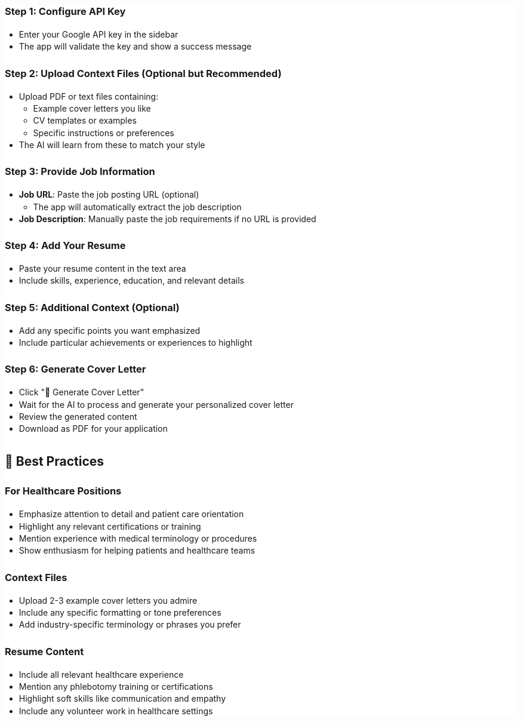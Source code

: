 ### Step 1: Configure API Key
- Enter your Google API key in the sidebar
- The app will validate the key and show a success message

### Step 2: Upload Context Files (Optional but Recommended)
- Upload PDF or text files containing:
  - Example cover letters you like
  - CV templates or examples
  - Specific instructions or preferences
- The AI will learn from these to match your style

### Step 3: Provide Job Information
- **Job URL**: Paste the job posting URL (optional)
  - The app will automatically extract the job description
- **Job Description**: Manually paste the job requirements if no URL is provided

### Step 4: Add Your Resume
- Paste your resume content in the text area
- Include skills, experience, education, and relevant details

### Step 5: Additional Context (Optional)
- Add any specific points you want emphasized
- Include particular achievements or experiences to highlight

### Step 6: Generate Cover Letter
- Click "🚀 Generate Cover Letter"
- Wait for the AI to process and generate your personalized cover letter
- Review the generated content
- Download as PDF for your application

## 🎯 Best Practices

### For Healthcare Positions
- Emphasize attention to detail and patient care orientation
- Highlight any relevant certifications or training
- Mention experience with medical terminology or procedures
- Show enthusiasm for helping patients and healthcare teams

### Context Files
- Upload 2-3 example cover letters you admire
- Include any specific formatting or tone preferences
- Add industry-specific terminology or phrases you prefer

### Resume Content
- Include all relevant healthcare experience
- Mention any phlebotomy training or certifications
- Highlight soft skills like communication and empathy
- Include any volunteer work in healthcare settings
